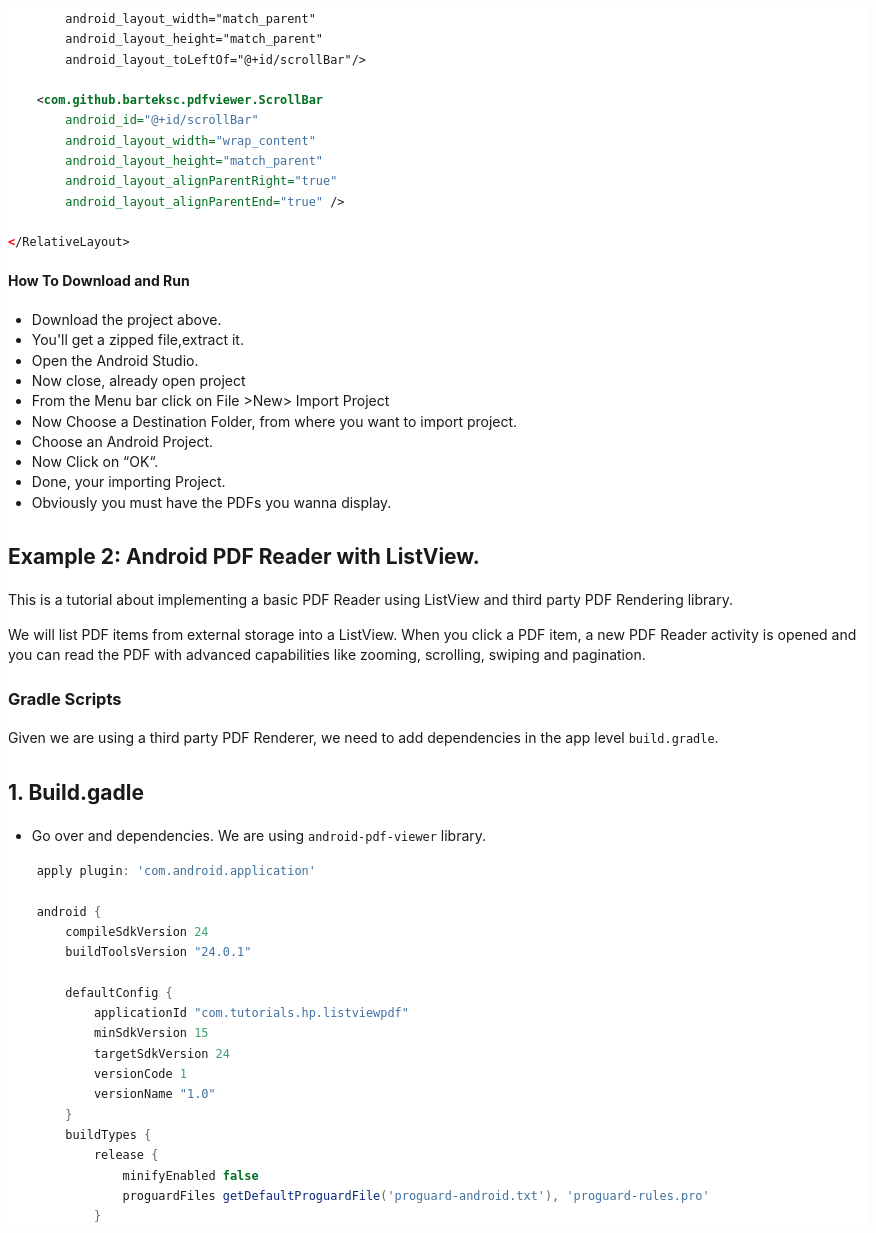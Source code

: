```xml
        android_layout_width="match_parent"
        android_layout_height="match_parent"
        android_layout_toLeftOf="@+id/scrollBar"/>

    <com.github.barteksc.pdfviewer.ScrollBar
        android_id="@+id/scrollBar"
        android_layout_width="wrap_content"
        android_layout_height="match_parent"
        android_layout_alignParentRight="true"
        android_layout_alignParentEnd="true" />

</RelativeLayout>
```

#### How To Download and Run

- Download the project above.
- You'll get a zipped file,extract it.
- Open the Android Studio.
- Now close, already open project
- From the Menu bar click on File >New> Import Project
- Now Choose a Destination Folder, from where you want to import project.
- Choose an Android Project.
- Now Click on “OK“.
- Done, your importing Project.
- Obviously you must have the PDFs you wanna display.

## Example 2: Android PDF Reader with ListView.

This is a tutorial about implementing a basic PDF Reader using ListView and third party PDF Rendering library.

We will list PDF items from external storage into a ListView. When you click a PDF item, a new PDF Reader activity is opened and you can read the PDF with advanced capabilities like zooming, scrolling, swiping and pagination.

### **Gradle Scripts**

Given we are using a third party PDF Renderer, we need to add dependencies in the app level `build.gradle`.

## **1\. Build.gadle**

- Go over and dependencies. We are using `android-pdf-viewer` library.

```groovy
    apply plugin: 'com.android.application'

    android {
        compileSdkVersion 24
        buildToolsVersion "24.0.1"

        defaultConfig {
            applicationId "com.tutorials.hp.listviewpdf"
            minSdkVersion 15
            targetSdkVersion 24
            versionCode 1
            versionName "1.0"
        }
        buildTypes {
            release {
                minifyEnabled false
                proguardFiles getDefaultProguardFile('proguard-android.txt'), 'proguard-rules.pro'
            }
```